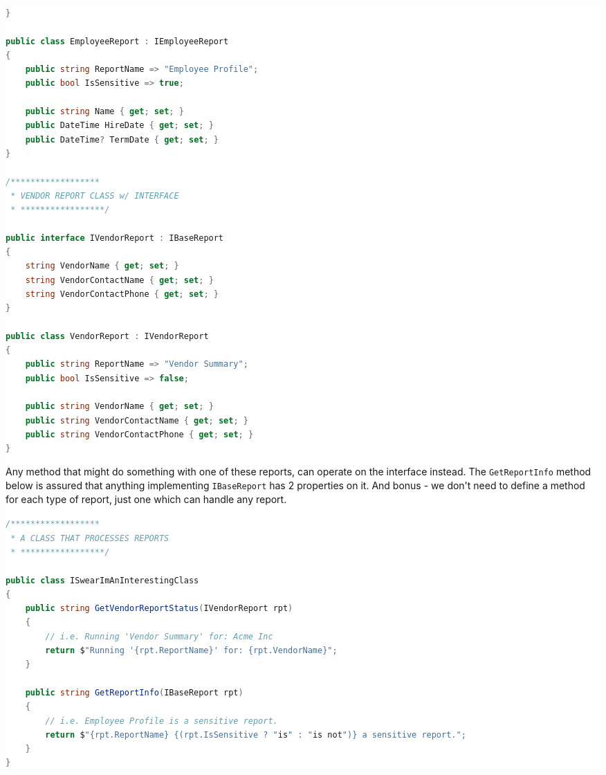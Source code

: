 ```csharp
}

public class EmployeeReport : IEmployeeReport
{
    public string ReportName => "Employee Profile";
    public bool IsSensitive => true;

    public string Name { get; set; }
    public DateTime HireDate { get; set; }
    public DateTime? TermDate { get; set; }
}

/******************
 * VENDOR REPORT CLASS w/ INTERFACE
 * *****************/

public interface IVendorReport : IBaseReport
{
    string VendorName { get; set; }
    string VendorContactName { get; set; }
    string VendorContactPhone { get; set; }
}

public class VendorReport : IVendorReport
{
    public string ReportName => "Vendor Summary";
    public bool IsSensitive => false;

    public string VendorName { get; set; }
    public string VendorContactName { get; set; }
    public string VendorContactPhone { get; set; }
}
```

Any method that might do something with one of these reports, can operate on the interface instead. The `GetReportInfo` method below is assured that anything implementing `IBaseReport` has 2 properties on it. And bonus - we don't need to define a method for each type of report, just one which can handle any report.

```csharp
/******************
 * A CLASS THAT PROCESSES REPORTS
 * *****************/

public class ISwearImAnInterestingClass
{
    public string GetVendorReportStatus(IVendorReport rpt)
    {
        // i.e. Running 'Vendor Summary' for: Acme Inc
        return $"Running '{rpt.ReportName}' for: {rpt.VendorName}";
    }

    public string GetReportInfo(IBaseReport rpt)
    {
        // i.e. Employee Profile is a sensitive report.
        return $"{rpt.ReportName} {(rpt.IsSensitive ? "is" : "is not")} a sensitive report.";
    }
}
```
